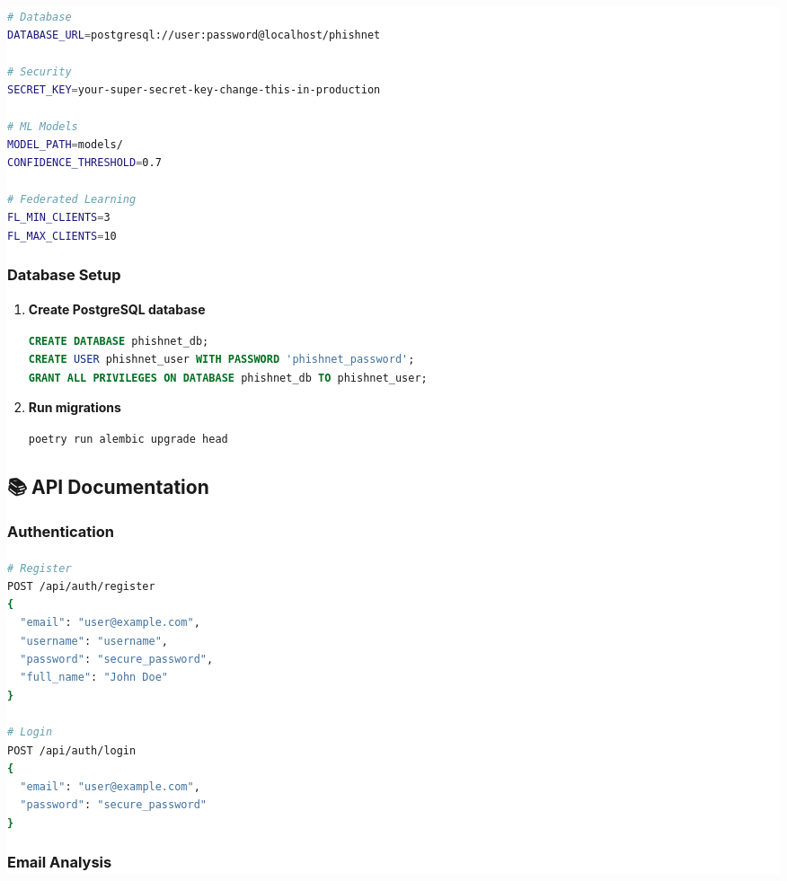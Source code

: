 ```bash
# Database
DATABASE_URL=postgresql://user:password@localhost/phishnet

# Security
SECRET_KEY=your-super-secret-key-change-this-in-production

# ML Models
MODEL_PATH=models/
CONFIDENCE_THRESHOLD=0.7

# Federated Learning
FL_MIN_CLIENTS=3
FL_MAX_CLIENTS=10
```

### Database Setup

1. **Create PostgreSQL database**
   ```sql
   CREATE DATABASE phishnet_db;
   CREATE USER phishnet_user WITH PASSWORD 'phishnet_password';
   GRANT ALL PRIVILEGES ON DATABASE phishnet_db TO phishnet_user;
   ```

2. **Run migrations**
   ```bash
   poetry run alembic upgrade head
   ```

## 📚 API Documentation

### Authentication

```bash
# Register
POST /api/auth/register
{
  "email": "user@example.com",
  "username": "username",
  "password": "secure_password",
  "full_name": "John Doe"
}

# Login
POST /api/auth/login
{
  "email": "user@example.com",
  "password": "secure_password"
}
```

### Email Analysis

